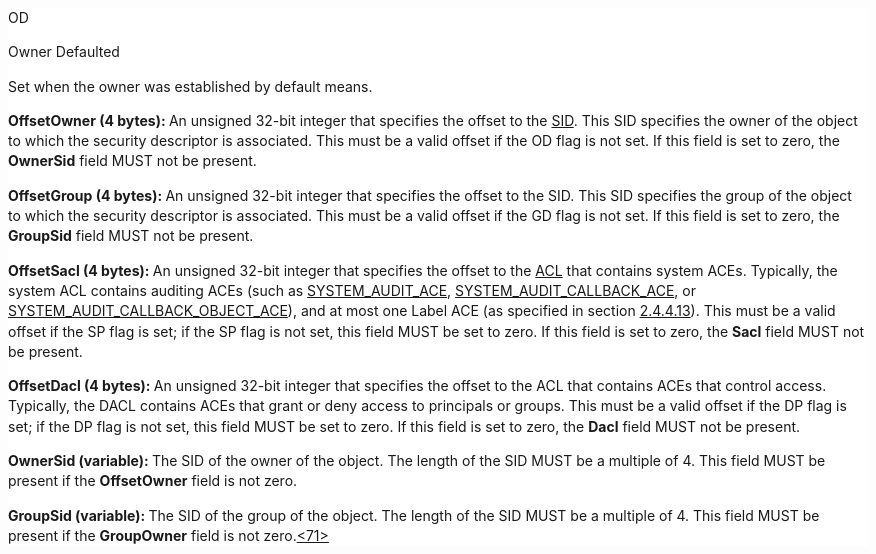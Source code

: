   <p>OD</p>
  <p>Owner Defaulted</p>
  </td>
  <td>
  <p>Set when the owner was established by default means.</p>
  </td>
 </tr>
</table>
</dd></dl>





<p><b>OffsetOwner (4 bytes): </b>An unsigned 32-bit
integer that specifies the offset to the <a href="78eb9013-1c3a-4970-ad1f-2b1dad588a25.html">SID</a>. This SID specifies
the owner of the object to which the security descriptor is associated. This
must be a valid offset if the OD flag is not set. If this field is set to zero,
the <b>OwnerSid</b> field MUST not be present.</p>

<p><b>OffsetGroup (4 bytes): </b>An unsigned 32-bit
integer that specifies the offset to the SID. This SID specifies the group of
the object to which the security descriptor is associated. This must be a valid
offset if the GD flag is not set. If this field is set to zero, the <b>GroupSid</b>
field MUST not be present.</p>

<p><b>OffsetSacl (4 bytes): </b>An unsigned 32-bit
integer that specifies the offset to the <a href="20233ed8-a6c6-4097-aafa-dd545ed24428.html">ACL</a> that contains system
ACEs. Typically, the system ACL contains auditing ACEs (such as <a href="9431fd0f-5b9a-47f0-b3f0-3015e2d0d4f9.html">SYSTEM_AUDIT_ACE</a>, <a href="bd6b6fd8-4bef-427e-9a43-b9b46457e934.html">SYSTEM_AUDIT_CALLBACK_ACE</a>,
or <a href="949b02e7-f55d-4c26-969f-52a009597469.html">SYSTEM_AUDIT_CALLBACK_OBJECT_ACE</a>),
and at most one Label ACE (as specified in section <a href="25fa6565-6cb0-46ab-a30a-016b32c4939a.html">2.4.4.13</a>). This must be a
valid offset if the SP flag is set; if the SP flag is not set, this field MUST
be set to zero. If this field is set to zero, the <b>Sacl</b> field MUST not be
present.</p>

<p><b>OffsetDacl (4 bytes): </b>An unsigned 32-bit
integer that specifies the offset to the ACL that contains ACEs that control
access. Typically, the DACL contains ACEs that grant or deny access to
principals or groups. This must be a valid offset if the DP flag is set; if the
DP flag is not set, this field MUST be set to zero. If this field is set to
zero, the <b>Dacl</b> field MUST not be present.</p>

<p><b>OwnerSid (variable): </b>The SID of the owner of
the object. The length of the SID MUST be a multiple of 4. This field MUST be
present if the <b>OffsetOwner</b> field is not zero.</p>

<p><b>GroupSid (variable): </b>The SID of the group of
the object. The length of the SID MUST be a multiple of 4. This field MUST be
present if the <b>GroupOwner</b> field is not zero.<a id="Appendix_A_Target_71"></a><a href="11e1608c-6169-4fbc-9c33-373fc9b224f4.html#Appendix_A_71" aria-label="Product behavior note 71">&lt;71&gt;</a> </p>
